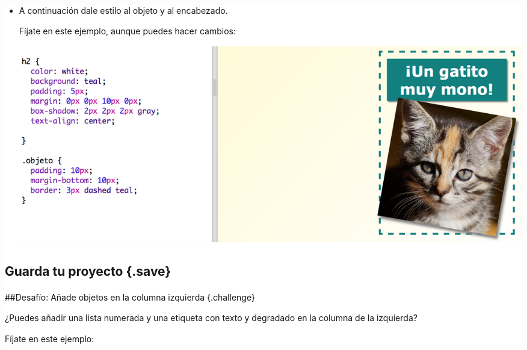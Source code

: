 + A continuación dale estilo al objeto y al encabezado. 

	Fíjate en este ejemplo, aunque puedes hacer cambios:

	![screenshot](images/magazine-item-style.png)

## Guarda tu proyecto {.save}

##Desafío: Añade objetos en la columna izquierda {.challenge}

¿Puedes añadir una lista numerada y una etiqueta con texto y degradado en la columna de la izquierda? 

Fíjate en este ejemplo:
